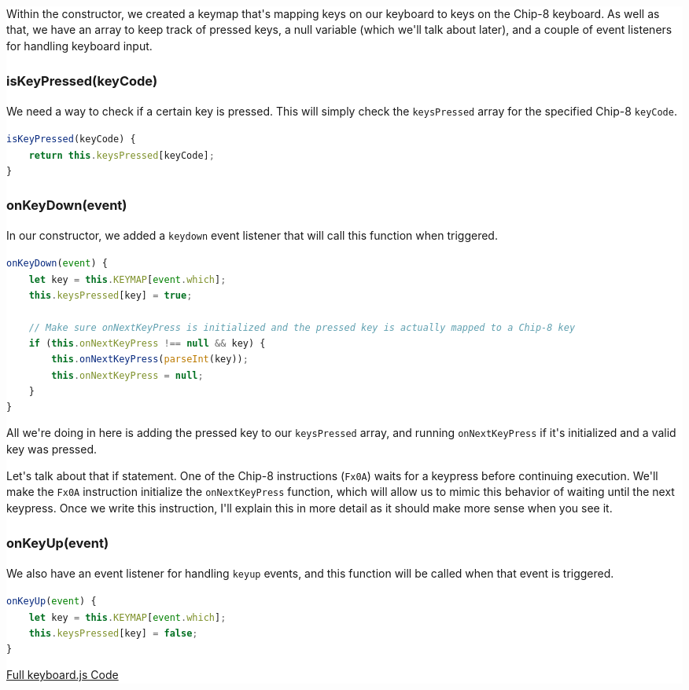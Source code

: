 Within the constructor, we created a keymap that's mapping keys on our keyboard to keys on the Chip-8 keyboard. As well as that, we have an array to keep track of pressed keys, a null variable (which we'll talk about later), and a couple of event listeners for handling keyboard input.

### isKeyPressed(keyCode)

We need a way to check if a certain key is pressed. This will simply check the `keysPressed` array for the specified Chip-8 `keyCode`.

```javascript
isKeyPressed(keyCode) {
    return this.keysPressed[keyCode];
}
```

### onKeyDown(event)

In our constructor, we added a `keydown` event listener that will call this function when triggered.

```javascript
onKeyDown(event) {
    let key = this.KEYMAP[event.which];
    this.keysPressed[key] = true;

    // Make sure onNextKeyPress is initialized and the pressed key is actually mapped to a Chip-8 key
    if (this.onNextKeyPress !== null && key) {
        this.onNextKeyPress(parseInt(key));
        this.onNextKeyPress = null;
    }
}
```

All we're doing in here is adding the pressed key to our `keysPressed` array, and running `onNextKeyPress` if it's initialized and a valid key was pressed.

Let's talk about that if statement. One of the Chip-8 instructions (`Fx0A`) waits for a keypress before continuing execution. We'll make the `Fx0A` instruction initialize the `onNextKeyPress` function, which will allow us to mimic this behavior of waiting until the next keypress. Once we write this instruction, I'll explain this in more detail as it should make more sense when you see it.

### onKeyUp(event)

We also have an event listener for handling `keyup` events, and this function will be called when that event is triggered.

```javascript
onKeyUp(event) {
    let key = this.KEYMAP[event.which];
    this.keysPressed[key] = false;
}
```

[Full keyboard.js Code](https://github.com/Erigitic/chip8-emulator/blob/master/scripts/keyboard.js)
